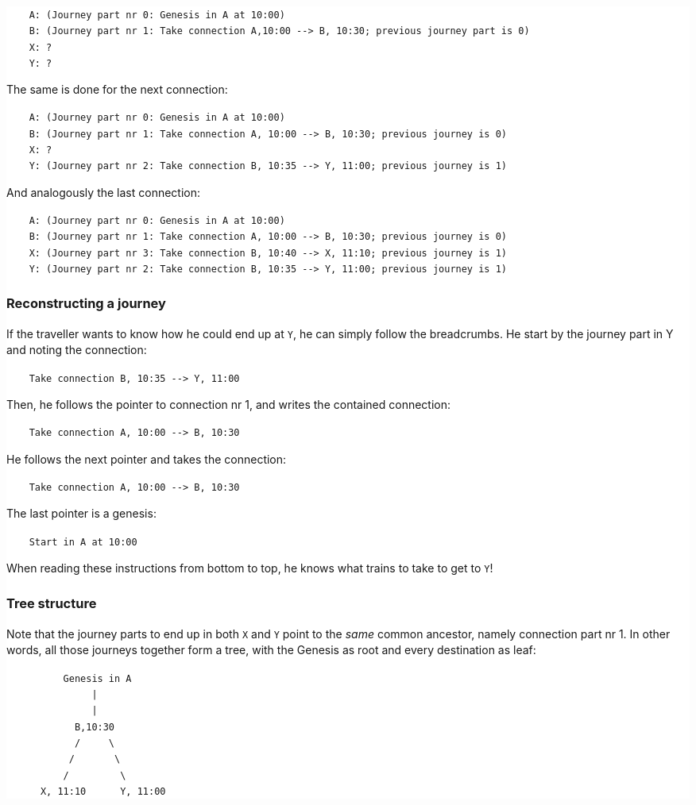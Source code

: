         A: (Journey part nr 0: Genesis in A at 10:00)
        B: (Journey part nr 1: Take connection A,10:00 --> B, 10:30; previous journey part is 0)
        X: ?
        Y: ?    

The same is done for the next connection:

        A: (Journey part nr 0: Genesis in A at 10:00)
        B: (Journey part nr 1: Take connection A, 10:00 --> B, 10:30; previous journey is 0)
        X: ?
        Y: (Journey part nr 2: Take connection B, 10:35 --> Y, 11:00; previous journey is 1)

And analogously the last connection:

        A: (Journey part nr 0: Genesis in A at 10:00)
        B: (Journey part nr 1: Take connection A, 10:00 --> B, 10:30; previous journey is 0)
        X: (Journey part nr 3: Take connection B, 10:40 --> X, 11:10; previous journey is 1) 
        Y: (Journey part nr 2: Take connection B, 10:35 --> Y, 11:00; previous journey is 1) 

### Reconstructing a journey

If the traveller wants to know how he could end up at `Y`, he can simply follow the breadcrumbs. He start by the journey part in Y and noting the connection:

        Take connection B, 10:35 --> Y, 11:00

Then, he follows the pointer to connection nr 1, and writes the contained connection:

        Take connection A, 10:00 --> B, 10:30
        
He follows the next pointer and takes the connection:

        Take connection A, 10:00 --> B, 10:30
        
The last pointer is a genesis:

        Start in A at 10:00
        
When reading these instructions from bottom to top, he knows what trains to take to get to `Y`!

### Tree structure

Note that the journey parts to end up in both `X` and `Y` point to the _same_ common ancestor, namely connection part nr 1. In other words, all those journeys together form a tree, with the Genesis as root and every destination as leaf:


              Genesis in A
                   |
                   |
                B,10:30
                /     \
               /       \
              /         \
          X, 11:10      Y, 11:00

